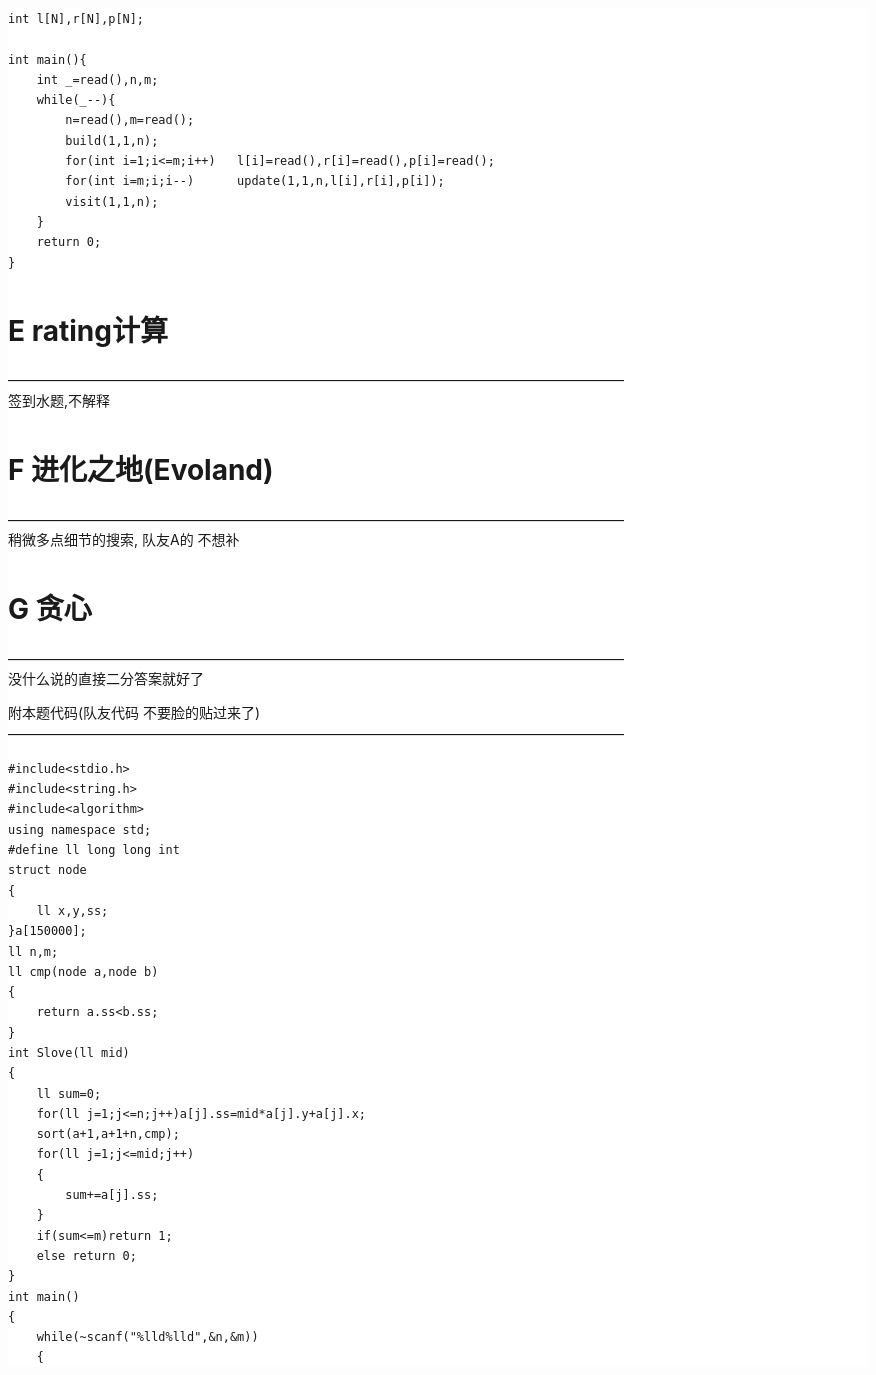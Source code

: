     int l[N],r[N],p[N];
    
    int main(){
        int _=read(),n,m;
        while(_--){
            n=read(),m=read();
            build(1,1,n);
            for(int i=1;i<=m;i++)   l[i]=read(),r[i]=read(),p[i]=read();
            for(int i=m;i;i--)      update(1,1,n,l[i],r[i],p[i]);
            visit(1,1,n);
        }
        return 0;
    }

#  E rating计算

————————————————————————————————————————————  
签到水题,不解释

#  F 进化之地(Evoland)

————————————————————————————————————————————  
稍微多点细节的搜索, 队友A的 不想补

#  G 贪心

————————————————————————————————————————————  
没什么说的直接二分答案就好了

附本题代码(队友代码 不要脸的贴过来了)  
————————————————————————————————————————————

    
    
    #include<stdio.h>
    #include<string.h>
    #include<algorithm>
    using namespace std;
    #define ll long long int
    struct node
    {
        ll x,y,ss;
    }a[150000];
    ll n,m;
    ll cmp(node a,node b)
    {
        return a.ss<b.ss;
    }
    int Slove(ll mid)
    {
        ll sum=0;
        for(ll j=1;j<=n;j++)a[j].ss=mid*a[j].y+a[j].x;
        sort(a+1,a+1+n,cmp);
        for(ll j=1;j<=mid;j++)
        {
            sum+=a[j].ss;
        }
        if(sum<=m)return 1;
        else return 0;
    }
    int main()
    {
        while(~scanf("%lld%lld",&n,&m))
        {